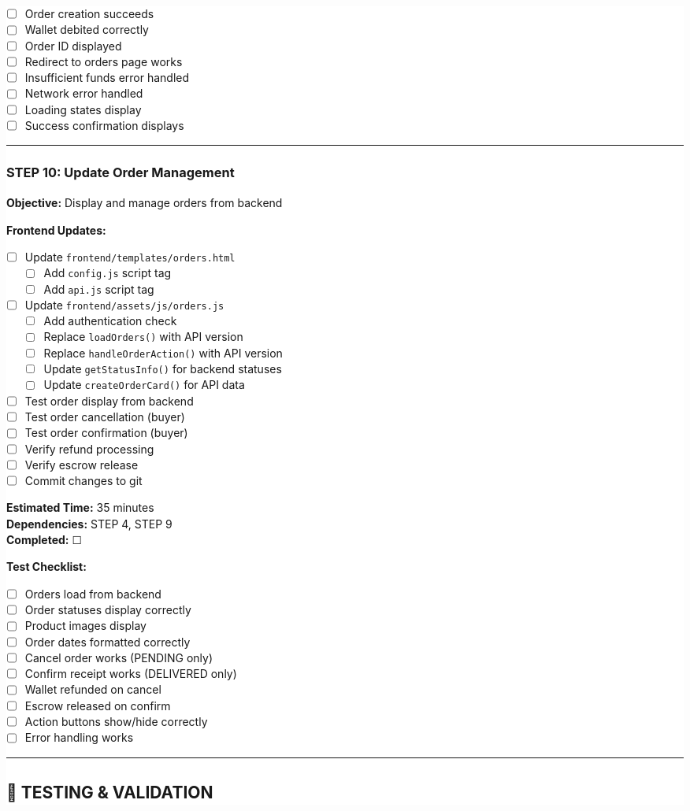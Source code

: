 - [ ] Order creation succeeds
- [ ] Wallet debited correctly
- [ ] Order ID displayed
- [ ] Redirect to orders page works
- [ ] Insufficient funds error handled
- [ ] Network error handled
- [ ] Loading states display
- [ ] Success confirmation displays

---

### **STEP 10: Update Order Management**

**Objective:** Display and manage orders from backend

**Frontend Updates:**

- [ ] Update `frontend/templates/orders.html`
  - [ ] Add `config.js` script tag
  - [ ] Add `api.js` script tag
- [ ] Update `frontend/assets/js/orders.js`
  - [ ] Add authentication check
  - [ ] Replace `loadOrders()` with API version
  - [ ] Replace `handleOrderAction()` with API version
  - [ ] Update `getStatusInfo()` for backend statuses
  - [ ] Update `createOrderCard()` for API data
- [ ] Test order display from backend
- [ ] Test order cancellation (buyer)
- [ ] Test order confirmation (buyer)
- [ ] Verify refund processing
- [ ] Verify escrow release
- [ ] Commit changes to git

**Estimated Time:** 35 minutes  
**Dependencies:** STEP 4, STEP 9  
**Completed:** ☐

**Test Checklist:**

- [ ] Orders load from backend
- [ ] Order statuses display correctly
- [ ] Product images display
- [ ] Order dates formatted correctly
- [ ] Cancel order works (PENDING only)
- [ ] Confirm receipt works (DELIVERED only)
- [ ] Wallet refunded on cancel
- [ ] Escrow released on confirm
- [ ] Action buttons show/hide correctly
- [ ] Error handling works

---

## 🧪 TESTING & VALIDATION
